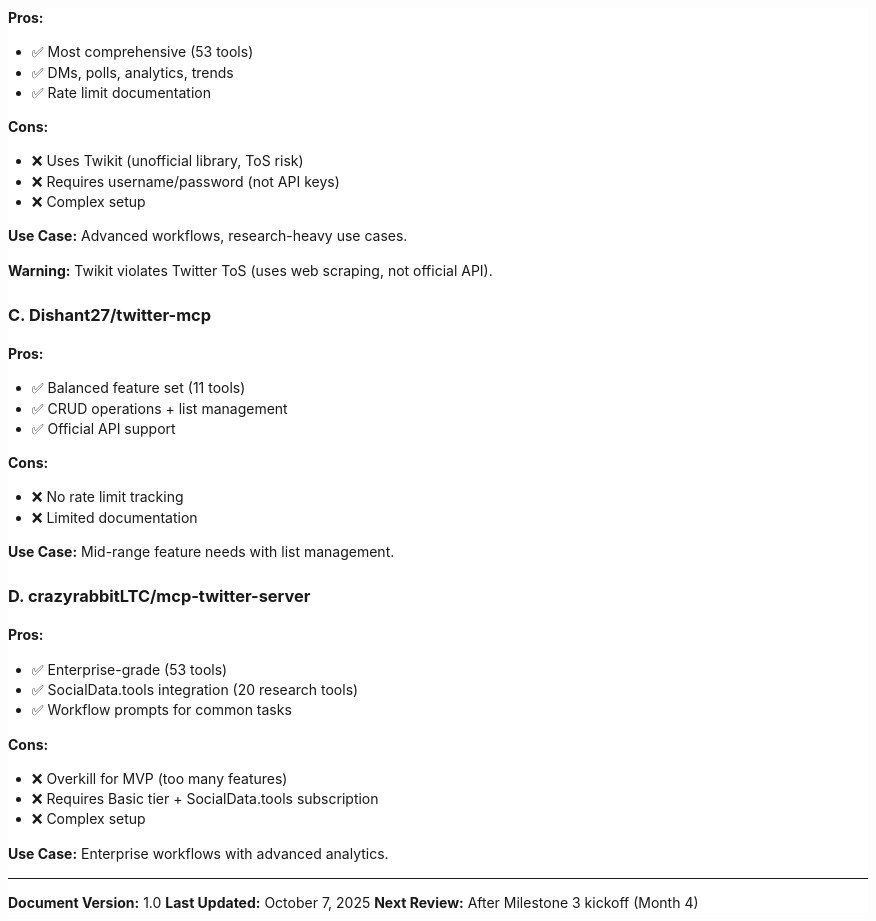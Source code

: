 **Pros:**
- ✅ Most comprehensive (53 tools)
- ✅ DMs, polls, analytics, trends
- ✅ Rate limit documentation

**Cons:**
- ❌ Uses Twikit (unofficial library, ToS risk)
- ❌ Requires username/password (not API keys)
- ❌ Complex setup

**Use Case:** Advanced workflows, research-heavy use cases.

**Warning:** Twikit violates Twitter ToS (uses web scraping, not official API).

### C. Dishant27/twitter-mcp

**Pros:**
- ✅ Balanced feature set (11 tools)
- ✅ CRUD operations + list management
- ✅ Official API support

**Cons:**
- ❌ No rate limit tracking
- ❌ Limited documentation

**Use Case:** Mid-range feature needs with list management.

### D. crazyrabbitLTC/mcp-twitter-server

**Pros:**
- ✅ Enterprise-grade (53 tools)
- ✅ SocialData.tools integration (20 research tools)
- ✅ Workflow prompts for common tasks

**Cons:**
- ❌ Overkill for MVP (too many features)
- ❌ Requires Basic tier + SocialData.tools subscription
- ❌ Complex setup

**Use Case:** Enterprise workflows with advanced analytics.

---

**Document Version:** 1.0
**Last Updated:** October 7, 2025
**Next Review:** After Milestone 3 kickoff (Month 4)
